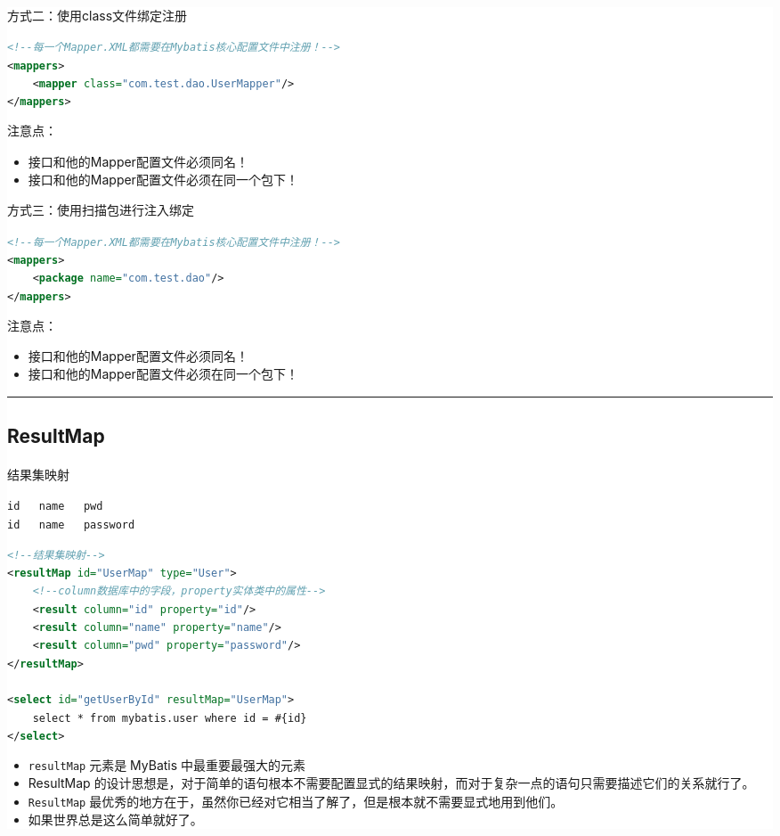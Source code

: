 方式二：使用class文件绑定注册

```xml
<!--每一个Mapper.XML都需要在Mybatis核心配置文件中注册！-->
<mappers>
    <mapper class="com.test.dao.UserMapper"/>
</mappers>
```

注意点：

- 接口和他的Mapper配置文件必须同名！
- 接口和他的Mapper配置文件必须在同一个包下！

方式三：使用扫描包进行注入绑定

```xml
<!--每一个Mapper.XML都需要在Mybatis核心配置文件中注册！-->
<mappers>
    <package name="com.test.dao"/>
</mappers>
```

注意点：

- 接口和他的Mapper配置文件必须同名！
- 接口和他的Mapper配置文件必须在同一个包下！

------

## ResultMap

结果集映射

```
id   name   pwd
id   name   password
```

```xml
<!--结果集映射-->
<resultMap id="UserMap" type="User">
    <!--column数据库中的字段，property实体类中的属性-->
    <result column="id" property="id"/>
    <result column="name" property="name"/>
    <result column="pwd" property="password"/>
</resultMap>

<select id="getUserById" resultMap="UserMap">
    select * from mybatis.user where id = #{id}
</select>
```

- `resultMap` 元素是 MyBatis 中最重要最强大的元素
- ResultMap 的设计思想是，对于简单的语句根本不需要配置显式的结果映射，而对于复杂一点的语句只需要描述它们的关系就行了。
- `ResultMap` 最优秀的地方在于，虽然你已经对它相当了解了，但是根本就不需要显式地用到他们。
- 如果世界总是这么简单就好了。
